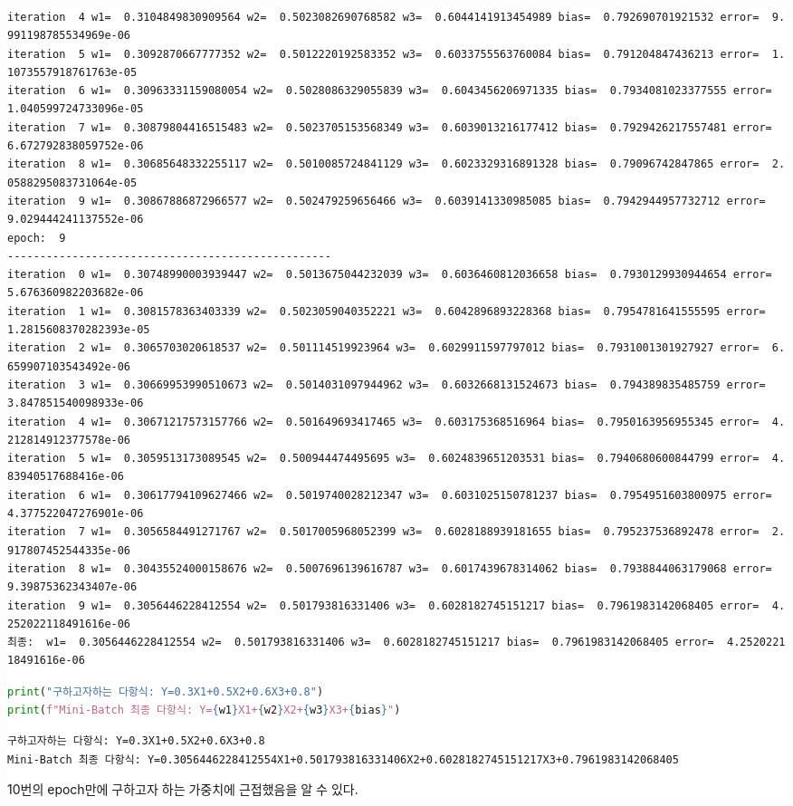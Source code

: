     iteration  4 w1=  0.3104849830909564 w2=  0.5023082690768582 w3=  0.6044141913454989 bias=  0.792690701921532 error=  9.991198785534969e-06
    iteration  5 w1=  0.3092870667777352 w2=  0.5012220192583352 w3=  0.6033755563760084 bias=  0.791204847436213 error=  1.1073557918761763e-05
    iteration  6 w1=  0.30963331159080054 w2=  0.5028086329055839 w3=  0.6043456206971335 bias=  0.7934081023377555 error=  1.040599724733096e-05
    iteration  7 w1=  0.30879804416515483 w2=  0.5023705153568349 w3=  0.6039013216177412 bias=  0.7929426217557481 error=  6.672792838059752e-06
    iteration  8 w1=  0.30685648332255117 w2=  0.5010085724841129 w3=  0.6023329316891328 bias=  0.79096742847865 error=  2.0588295083731064e-05
    iteration  9 w1=  0.30867886872966577 w2=  0.502479259656466 w3=  0.6039141330985085 bias=  0.7942944957732712 error=  9.029444241137552e-06
    epoch:  9
    --------------------------------------------------
    iteration  0 w1=  0.30748990003939447 w2=  0.5013675044232039 w3=  0.6036460812036658 bias=  0.7930129930944654 error=  5.676360982203682e-06
    iteration  1 w1=  0.3081578363403339 w2=  0.5023059040352221 w3=  0.6042896893228368 bias=  0.7954781641555595 error=  1.2815608370282393e-05
    iteration  2 w1=  0.3065703020618537 w2=  0.501114519923964 w3=  0.6029911597797012 bias=  0.7931001301927927 error=  6.659907103543492e-06
    iteration  3 w1=  0.30669953990510673 w2=  0.5014031097944962 w3=  0.6032668131524673 bias=  0.794389835485759 error=  3.847851540098933e-06
    iteration  4 w1=  0.30671217573157766 w2=  0.501649693417465 w3=  0.603175368516964 bias=  0.7950163956955345 error=  4.212814912377578e-06
    iteration  5 w1=  0.3059513173089545 w2=  0.500944474495695 w3=  0.6024839651203531 bias=  0.7940680600844799 error=  4.83940517688416e-06
    iteration  6 w1=  0.30617794109627466 w2=  0.5019740028212347 w3=  0.6031025150781237 bias=  0.7954951603800975 error=  4.377522047276901e-06
    iteration  7 w1=  0.3056584491271767 w2=  0.5017005968052399 w3=  0.6028188939181655 bias=  0.795237536892478 error=  2.917807452544335e-06
    iteration  8 w1=  0.30435524000158676 w2=  0.5007696139616787 w3=  0.6017439678314062 bias=  0.7938844063179068 error=  9.39875362343407e-06
    iteration  9 w1=  0.3056446228412554 w2=  0.501793816331406 w3=  0.6028182745151217 bias=  0.7961983142068405 error=  4.252022118491616e-06
    최종:  w1=  0.3056446228412554 w2=  0.501793816331406 w3=  0.6028182745151217 bias=  0.7961983142068405 error=  4.252022118491616e-06
    


```python
print("구하고자하는 다항식: Y=0.3X1+0.5X2+0.6X3+0.8")
print(f"Mini-Batch 최종 다항식: Y={w1}X1+{w2}X2+{w3}X3+{bias}")
```

    구하고자하는 다항식: Y=0.3X1+0.5X2+0.6X3+0.8
    Mini-Batch 최종 다항식: Y=0.3056446228412554X1+0.501793816331406X2+0.6028182745151217X3+0.7961983142068405
    

10번의  epoch만에 구하고자 하는 가중치에 근접했음을 알 수 있다.
